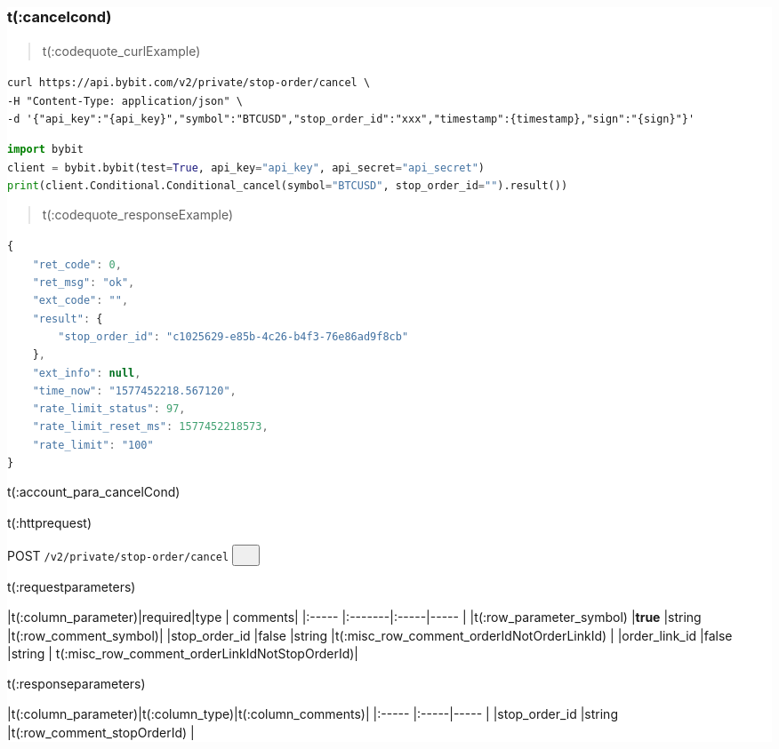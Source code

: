
### t(:cancelcond)
> t(:codequote_curlExample)

```console
curl https://api.bybit.com/v2/private/stop-order/cancel \
-H "Content-Type: application/json" \
-d '{"api_key":"{api_key}","symbol":"BTCUSD","stop_order_id":"xxx","timestamp":{timestamp},"sign":"{sign}"}'
```

```python
import bybit
client = bybit.bybit(test=True, api_key="api_key", api_secret="api_secret")
print(client.Conditional.Conditional_cancel(symbol="BTCUSD", stop_order_id="").result())
```

> t(:codequote_responseExample)

```javascript
{
    "ret_code": 0,
    "ret_msg": "ok",
    "ext_code": "",
    "result": {
        "stop_order_id": "c1025629-e85b-4c26-b4f3-76e86ad9f8cb"
    },
    "ext_info": null,
    "time_now": "1577452218.567120",
    "rate_limit_status": 97,
    "rate_limit_reset_ms": 1577452218573,
    "rate_limit": "100"
}
```

t(:account_para_cancelCond)

<p class="fake_header">t(:httprequest)</p>
POST
<code><span id=vpsoCancel>/v2/private/stop-order/cancel</span></code>
<button class="clipboard_button" data-clipboard-action="copy" data-clipboard-target="#vpsoCancel"><img src="/images/copy_to_clipboard.png" height=15 width=15></img></button>

<p class="fake_header">t(:requestparameters)</p>
|t(:column_parameter)|required|type | comments|
|:----- |:-------|:-----|----- |
|t(:row_parameter_symbol) |<b>true</b> |string |t(:row_comment_symbol)|
|stop_order_id |false |string |t(:misc_row_comment_orderIdNotOrderLinkId) |
|order_link_id |false |string | t(:misc_row_comment_orderLinkIdNotStopOrderId)|

<p class="fake_header">t(:responseparameters)</p>
|t(:column_parameter)|t(:column_type)|t(:column_comments)|
|:----- |:-----|----- |
|stop_order_id |string |t(:row_comment_stopOrderId) |
